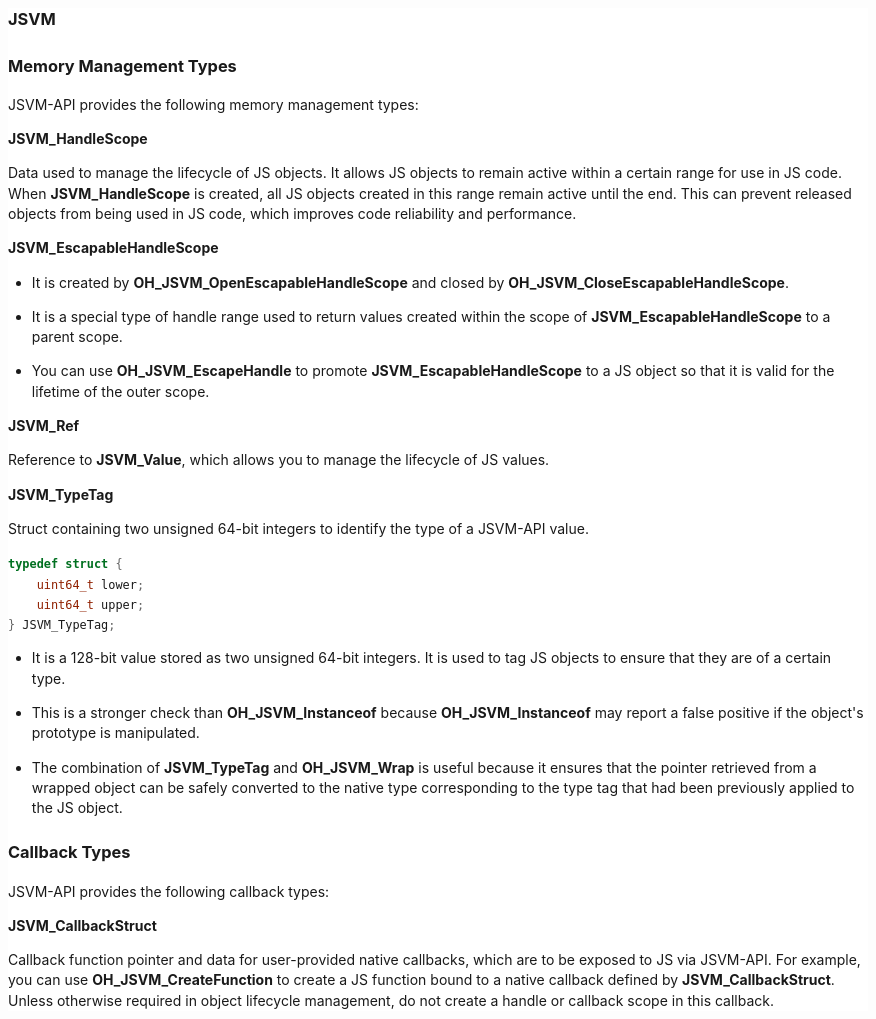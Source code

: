 ### JSVM
### Memory Management Types

JSVM-API provides the following memory management types:

**JSVM_HandleScope**

Data used to manage the lifecycle of JS objects. It allows JS objects to remain active within a certain range for use in JS code. When **JSVM_HandleScope** is created, all JS objects created in this range remain active until the end. This can prevent released objects from being used in JS code, which improves code reliability and performance.

**JSVM_EscapableHandleScope**

- It is created by **OH_JSVM_OpenEscapableHandleScope** and closed by **OH_JSVM_CloseEscapableHandleScope**.

- It is a special type of handle range used to return values created within the scope of **JSVM_EscapableHandleScope** to a parent scope.

- You can use **OH_JSVM_EscapeHandle** to promote **JSVM_EscapableHandleScope** to a JS object so that it is valid for the lifetime of the outer scope.

**JSVM_Ref**

Reference to **JSVM_Value**, which allows you to manage the lifecycle of JS values.

**JSVM_TypeTag**

Struct containing two unsigned 64-bit integers to identify the type of a JSVM-API value.

```c++
typedef struct {
    uint64_t lower;
    uint64_t upper;
} JSVM_TypeTag;
```

- It is a 128-bit value stored as two unsigned 64-bit integers. It is used to tag JS objects to ensure that they are of a certain type.

- This is a stronger check than **OH_JSVM_Instanceof** because **OH_JSVM_Instanceof** may report a false positive if the object's prototype is manipulated.

- The combination of **JSVM_TypeTag** and **OH_JSVM_Wrap** is useful because it ensures that the pointer retrieved from a wrapped object can be safely converted to the native type corresponding to the type tag that had been previously applied to the JS object.

### Callback Types

JSVM-API provides the following callback types:

**JSVM_CallbackStruct**

Callback function pointer and data for user-provided native callbacks, which are to be exposed to JS via JSVM-API. For example, you can use **OH_JSVM_CreateFunction** to create a JS function bound to a native callback defined by **JSVM_CallbackStruct**. Unless otherwise required in object lifecycle management, do not create a handle or callback scope in this callback.
